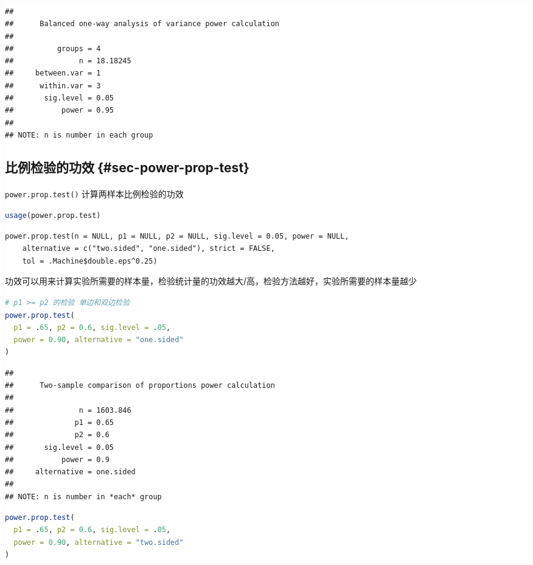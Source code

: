 ```
## 
##      Balanced one-way analysis of variance power calculation 
## 
##          groups = 4
##               n = 18.18245
##     between.var = 1
##      within.var = 3
##       sig.level = 0.05
##           power = 0.95
## 
## NOTE: n is number in each group
```


## 比例检验的功效  {#sec-power-prop-test}

`power.prop.test()` 计算两样本比例检验的功效


```r
usage(power.prop.test)
```

```
power.prop.test(n = NULL, p1 = NULL, p2 = NULL, sig.level = 0.05, power = NULL,
    alternative = c("two.sided", "one.sided"), strict = FALSE,
    tol = .Machine$double.eps^0.25)
```

功效可以用来计算实验所需要的样本量，检验统计量的功效越大/高，检验方法越好，实验所需要的样本量越少


```r
# p1 >= p2 的检验 单边和双边检验
power.prop.test(
  p1 = .65, p2 = 0.6, sig.level = .05,
  power = 0.90, alternative = "one.sided"
)
```

```
## 
##      Two-sample comparison of proportions power calculation 
## 
##               n = 1603.846
##              p1 = 0.65
##              p2 = 0.6
##       sig.level = 0.05
##           power = 0.9
##     alternative = one.sided
## 
## NOTE: n is number in *each* group
```

```r
power.prop.test(
  p1 = .65, p2 = 0.6, sig.level = .05,
  power = 0.90, alternative = "two.sided"
)
```
